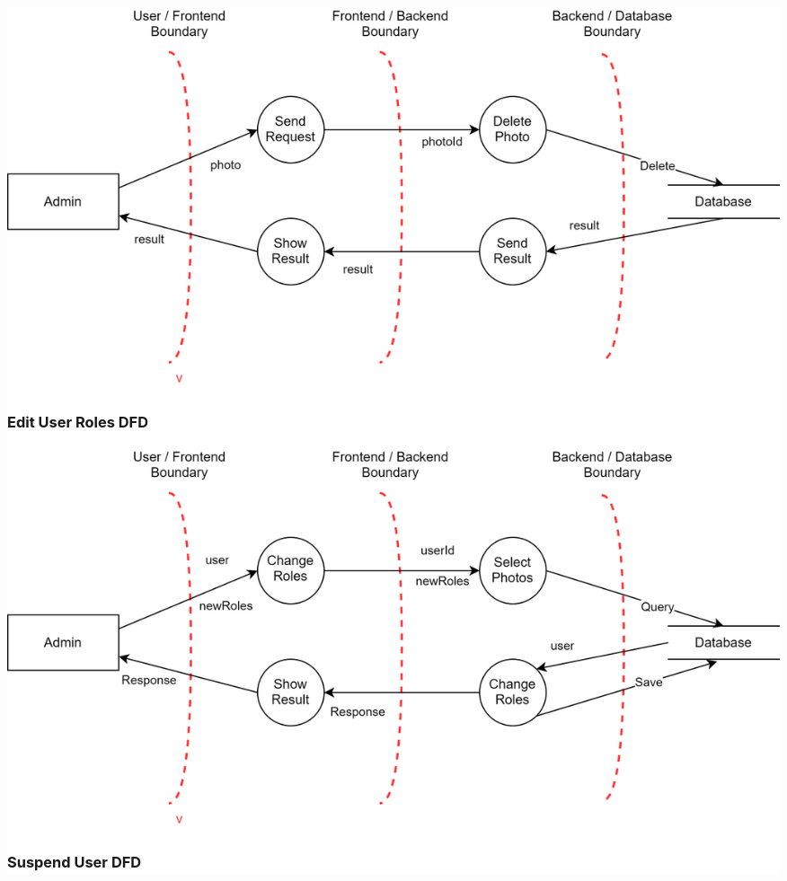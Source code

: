 ![Delete Photo DFD](../image/DFD/DFDDeletePhoto.svg)

### Edit User Roles DFD
![Edit User Roles DFD](../image/DFD/DFDEditUserRoles.svg)

### Suspend User DFD